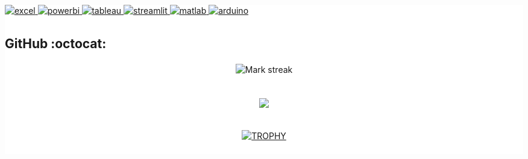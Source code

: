   
  <a href="https://www.microsoft.com/en-us/microsoft-365/excel" target="_blank">
    <img src="https://img.icons8.com/color/48/000000/microsoft-excel-2019--v1.png" alt="excel" width="40" height="40"/>
  </a>

  
  <a href="https://powerbi.microsoft.com/" target="_blank">
    <img src="https://img.icons8.com/color/48/000000/power-bi.png" alt="powerbi" width="40" height="40"/>
  </a>

  
  <a href="https://www.tableau.com/" target="_blank">
    <img src="https://cdn.worldvectorlogo.com/logos/tableau-software.svg" alt="tableau" width="40" height="40"/>
  </a>

  
  <a href="https://streamlit.io/" target="_blank">
    <img src="https://streamlit.io/images/brand/streamlit-logo-secondary-colormark-darktext.png" alt="streamlit" width="40" height="40"/>
  </a>

  
  <a href="https://www.mathworks.com/products/matlab.html" target="_blank">
    <img src="https://upload.wikimedia.org/wikipedia/commons/2/21/Matlab_Logo.png" alt="matlab" width="40" height="40"/>
  </a>

  
  <a href="https://www.arduino.cc/" target="_blank">
    <img src="https://upload.wikimedia.org/wikipedia/commons/8/87/Arduino_Logo.svg" alt="arduino" width="40" height="40"/>
  </a>
  
</p>

<h2>GitHub :octocat:</h2>


<div align="center">

  
  <img title="🔥 Get streak stats for your profile at git.io/streak-stats" 
       alt="Mark streak" 
       src="https://github-readme-streak-stats.herokuapp.com/?user=diegoreyher&theme=dark&hide_border=false" /> 
  <br><br>

  
  <img align="center" 
       src="https://github-readme-stats.vercel.app/api/top-langs/?username=diegoreyher&theme=dark&hide_border=false&no-bg=true&no-frame=true&langs_count=10"/>
  <br><br>

  
  <a href="https://github.com/ryo-ma/github-profile-trophy" title="Go to Source">
    <img align="center" width="84%" 
         src="https://github-profile-trophy.vercel.app/?username=Diegoreyher&theme=radical&row=1&column=7&margin-h=15&margin-w=5&no-bg=true" 
         alt="TROPHY" />
  </a>
  <br><br>
